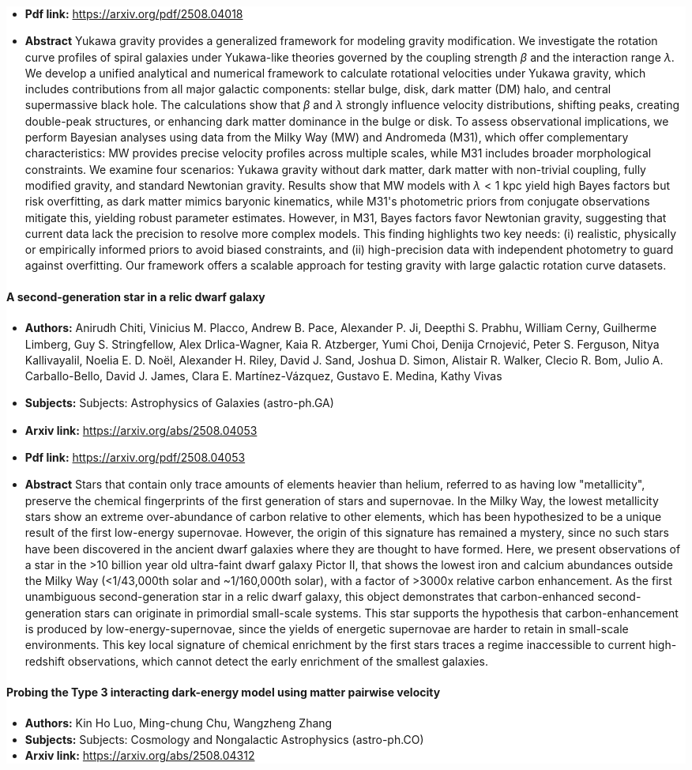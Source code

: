  - **Pdf link:** https://arxiv.org/pdf/2508.04018

 - **Abstract**
 Yukawa gravity provides a generalized framework for modeling gravity modification. We investigate the rotation curve profiles of spiral galaxies under Yukawa-like theories governed by the coupling strength $\beta$ and the interaction range $\lambda$. We develop a unified analytical and numerical framework to calculate rotational velocities under Yukawa gravity, which includes contributions from all major galactic components: stellar bulge, disk, dark matter (DM) halo, and central supermassive black hole. The calculations show that $\beta$ and $\lambda$ strongly influence velocity distributions, shifting peaks, creating double-peak structures, or enhancing dark matter dominance in the bulge or disk. To assess observational implications, we perform Bayesian analyses using data from the Milky Way (MW) and Andromeda (M31), which offer complementary characteristics: MW provides precise velocity profiles across multiple scales, while M31 includes broader morphological constraints. We examine four scenarios: Yukawa gravity without dark matter, dark matter with non-trivial coupling, fully modified gravity, and standard Newtonian gravity. Results show that MW models with $\lambda < 1$ kpc yield high Bayes factors but risk overfitting, as dark matter mimics baryonic kinematics, while M31's photometric priors from conjugate observations mitigate this, yielding robust parameter estimates. However, in M31, Bayes factors favor Newtonian gravity, suggesting that current data lack the precision to resolve more complex models. This finding highlights two key needs: (i) realistic, physically or empirically informed priors to avoid biased constraints, and (ii) high-precision data with independent photometry to guard against overfitting. Our framework offers a scalable approach for testing gravity with large galactic rotation curve datasets.
#### A second-generation star in a relic dwarf galaxy
 - **Authors:** Anirudh Chiti, Vinicius M. Placco, Andrew B. Pace, Alexander P. Ji, Deepthi S. Prabhu, William Cerny, Guilherme Limberg, Guy S. Stringfellow, Alex Drlica-Wagner, Kaia R. Atzberger, Yumi Choi, Denija Crnojević, Peter S. Ferguson, Nitya Kallivayalil, Noelia E. D. Noël, Alexander H. Riley, David J. Sand, Joshua D. Simon, Alistair R. Walker, Clecio R. Bom, Julio A. Carballo-Bello, David J. James, Clara E. Martínez-Vázquez, Gustavo E. Medina, Kathy Vivas
 - **Subjects:** Subjects:
Astrophysics of Galaxies (astro-ph.GA)
 - **Arxiv link:** https://arxiv.org/abs/2508.04053

 - **Pdf link:** https://arxiv.org/pdf/2508.04053

 - **Abstract**
 Stars that contain only trace amounts of elements heavier than helium, referred to as having low "metallicity", preserve the chemical fingerprints of the first generation of stars and supernovae. In the Milky Way, the lowest metallicity stars show an extreme over-abundance of carbon relative to other elements, which has been hypothesized to be a unique result of the first low-energy supernovae. However, the origin of this signature has remained a mystery, since no such stars have been discovered in the ancient dwarf galaxies where they are thought to have formed. Here, we present observations of a star in the >10 billion year old ultra-faint dwarf galaxy Pictor II, that shows the lowest iron and calcium abundances outside the Milky Way (<1/43,000th solar and ~1/160,000th solar), with a factor of >3000x relative carbon enhancement. As the first unambiguous second-generation star in a relic dwarf galaxy, this object demonstrates that carbon-enhanced second-generation stars can originate in primordial small-scale systems. This star supports the hypothesis that carbon-enhancement is produced by low-energy-supernovae, since the yields of energetic supernovae are harder to retain in small-scale environments. This key local signature of chemical enrichment by the first stars traces a regime inaccessible to current high-redshift observations, which cannot detect the early enrichment of the smallest galaxies.
#### Probing the Type 3 interacting dark-energy model using matter pairwise velocity
 - **Authors:** Kin Ho Luo, Ming-chung Chu, Wangzheng Zhang
 - **Subjects:** Subjects:
Cosmology and Nongalactic Astrophysics (astro-ph.CO)
 - **Arxiv link:** https://arxiv.org/abs/2508.04312
